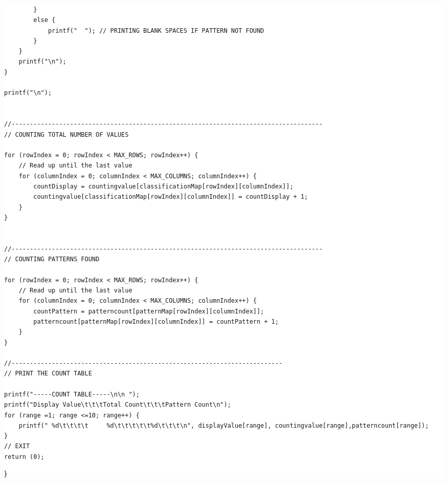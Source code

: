			}
			else {
				printf("  "); // PRINTING BLANK SPACES IF PATTERN NOT FOUND
			}
		}
		printf("\n");
	}

	printf("\n");
	
	
	//-------------------------------------------------------------------------------------
	// COUNTING TOTAL NUMBER OF VALUES 

	for (rowIndex = 0; rowIndex < MAX_ROWS; rowIndex++) {
		// Read up until the last value
		for (columnIndex = 0; columnIndex < MAX_COLUMNS; columnIndex++) {
			countDisplay = countingvalue[classificationMap[rowIndex][columnIndex]];
			countingvalue[classificationMap[rowIndex][columnIndex]] = countDisplay + 1;
		}
	}


	//-------------------------------------------------------------------------------------
	// COUNTING PATTERNS FOUND

	for (rowIndex = 0; rowIndex < MAX_ROWS; rowIndex++) {
		// Read up until the last value
		for (columnIndex = 0; columnIndex < MAX_COLUMNS; columnIndex++) {
			countPattern = patterncount[patternMap[rowIndex][columnIndex]];
			patterncount[patternMap[rowIndex][columnIndex]] = countPattern + 1;
		}
	}

	//--------------------------------------------------------------------------
	// PRINT THE COUNT TABLE

	printf("-----COUNT TABLE-----\n\n ");
	printf("Display Value\t\t\tTotal Count\t\t\tPattern Count\n");
	for (range =1; range <=10; range++) {
		printf(" %d\t\t\t\t     %d\t\t\t\t\t%d\t\t\t\n", displayValue[range], countingvalue[range],patterncount[range]);
	}
	// EXIT
	return (0);
}

